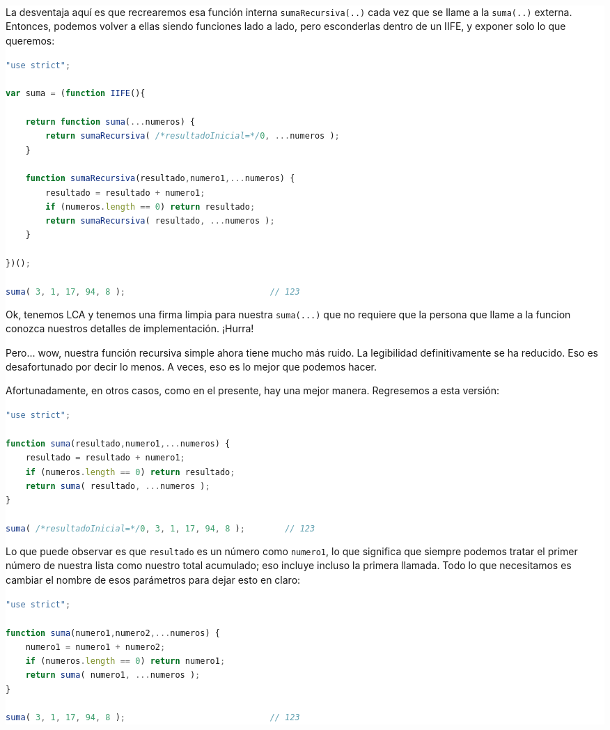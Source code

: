 La desventaja aquí es que recrearemos esa función interna `sumaRecursiva(..)` cada vez que se llame a la `suma(..)` externa. Entonces, podemos volver a ellas siendo funciones lado a lado, pero esconderlas dentro de un IIFE, y exponer solo lo que queremos:

```js
"use strict";

var suma = (function IIFE(){

    return function suma(...numeros) {
        return sumaRecursiva( /*resultadoInicial=*/0, ...numeros );
    }

    function sumaRecursiva(resultado,numero1,...numeros) {
        resultado = resultado + numero1;
        if (numeros.length == 0) return resultado;
        return sumaRecursiva( resultado, ...numeros );
    }

})();

suma( 3, 1, 17, 94, 8 );                             // 123
```

Ok, tenemos LCA y tenemos una firma limpia para nuestra `suma(...)` que no requiere que la persona que llame a la funcion conozca nuestros detalles de implementación. ¡Hurra!

Pero... wow, nuestra función recursiva simple ahora tiene mucho más ruido. La legibilidad definitivamente se ha reducido. Eso es desafortunado por decir lo menos. A veces, eso es lo mejor que podemos hacer.

Afortunadamente, en otros casos, como en el presente, hay una mejor manera. Regresemos a esta versión:

```js
"use strict";

function suma(resultado,numero1,...numeros) {
    resultado = resultado + numero1;
    if (numeros.length == 0) return resultado;
    return suma( resultado, ...numeros );
}

suma( /*resultadoInicial=*/0, 3, 1, 17, 94, 8 );        // 123
```

Lo que puede observar es que `resultado` es un número como `numero1`, lo que significa que siempre podemos tratar el primer número de nuestra lista como nuestro total acumulado; eso incluye incluso la primera llamada. Todo lo que necesitamos es cambiar el nombre de esos parámetros para dejar esto en claro:

```js
"use strict";

function suma(numero1,numero2,...numeros) {
    numero1 = numero1 + numero2;
    if (numeros.length == 0) return numero1;
    return suma( numero1, ...numeros );
}

suma( 3, 1, 17, 94, 8 );                             // 123
```
